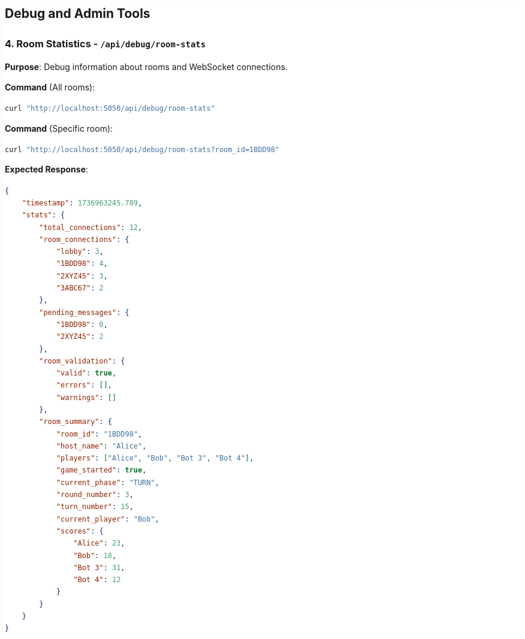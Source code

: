 ## Debug and Admin Tools

### 4. Room Statistics - `/api/debug/room-stats`

**Purpose**: Debug information about rooms and WebSocket connections.

**Command** (All rooms):
```bash
curl "http://localhost:5050/api/debug/room-stats"
```

**Command** (Specific room):
```bash
curl "http://localhost:5050/api/debug/room-stats?room_id=1BDD98"
```

**Expected Response**:
```json
{
    "timestamp": 1736963245.789,
    "stats": {
        "total_connections": 12,
        "room_connections": {
            "lobby": 3,
            "1BDD98": 4,
            "2XYZ45": 3,
            "3ABC67": 2
        },
        "pending_messages": {
            "1BDD98": 0,
            "2XYZ45": 2
        },
        "room_validation": {
            "valid": true,
            "errors": [],
            "warnings": []
        },
        "room_summary": {
            "room_id": "1BDD98",
            "host_name": "Alice",
            "players": ["Alice", "Bob", "Bot 3", "Bot 4"],
            "game_started": true,
            "current_phase": "TURN",
            "round_number": 3,
            "turn_number": 15,
            "current_player": "Bob",
            "scores": {
                "Alice": 23,
                "Bob": 18,
                "Bot 3": 31,
                "Bot 4": 12
            }
        }
    }
}
```
